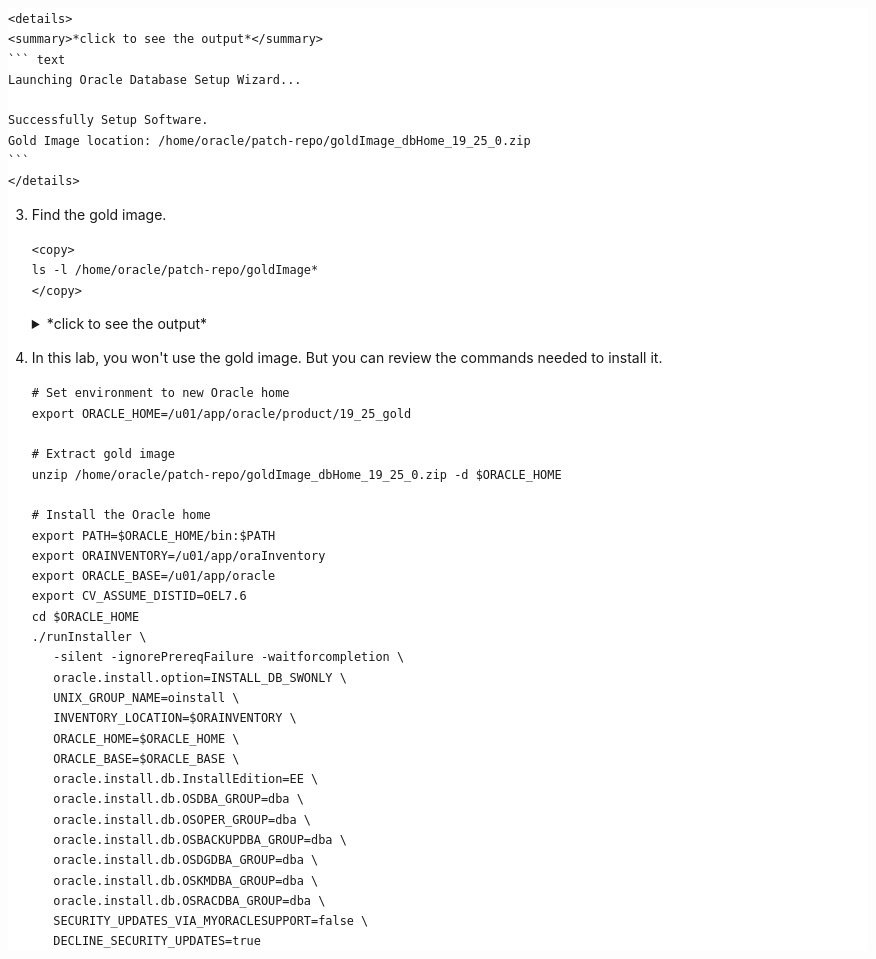     <details>
    <summary>*click to see the output*</summary>
    ``` text
    Launching Oracle Database Setup Wizard...
    
    Successfully Setup Software.
    Gold Image location: /home/oracle/patch-repo/goldImage_dbHome_19_25_0.zip
    ```
    </details> 

3. Find the gold image.

    ```
    <copy>
    ls -l /home/oracle/patch-repo/goldImage*
    </copy>
    ```

    <details>
    <summary>*click to see the output*</summary>
    ``` text
    $ ls -l /home/oracle/patch-repo/goldImage*
    -rw-r--r--. 1 oracle oinstall 4625522638 Nov  5 11:43 /home/oracle/patch-repo/goldImage_dbHome_19_25_0.zip
    ```
    </details> 

4. In this lab, you won't use the gold image. But you can review the commands needed to install it.

    ```
    # Set environment to new Oracle home    
    export ORACLE_HOME=/u01/app/oracle/product/19_25_gold

    # Extract gold image
    unzip /home/oracle/patch-repo/goldImage_dbHome_19_25_0.zip -d $ORACLE_HOME

    # Install the Oracle home
    export PATH=$ORACLE_HOME/bin:$PATH
    export ORAINVENTORY=/u01/app/oraInventory
    export ORACLE_BASE=/u01/app/oracle
    export CV_ASSUME_DISTID=OEL7.6
    cd $ORACLE_HOME
    ./runInstaller \
       -silent -ignorePrereqFailure -waitforcompletion \
       oracle.install.option=INSTALL_DB_SWONLY \
       UNIX_GROUP_NAME=oinstall \
       INVENTORY_LOCATION=$ORAINVENTORY \
       ORACLE_HOME=$ORACLE_HOME \
       ORACLE_BASE=$ORACLE_BASE \
       oracle.install.db.InstallEdition=EE \
       oracle.install.db.OSDBA_GROUP=dba \
       oracle.install.db.OSOPER_GROUP=dba \
       oracle.install.db.OSBACKUPDBA_GROUP=dba \
       oracle.install.db.OSDGDBA_GROUP=dba \
       oracle.install.db.OSKMDBA_GROUP=dba \
       oracle.install.db.OSRACDBA_GROUP=dba \
       SECURITY_UPDATES_VIA_MYORACLESUPPORT=false \
       DECLINE_SECURITY_UPDATES=true
    ```
